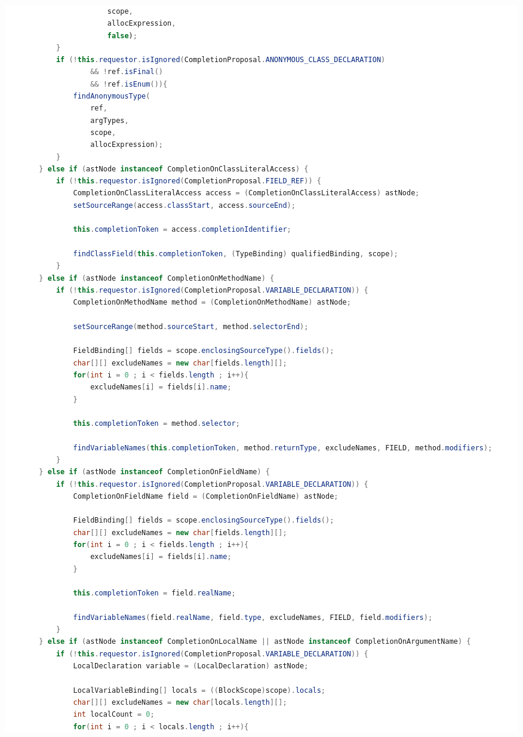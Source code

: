 ```java
						scope,
						allocExpression,
						false);
			}
			if (!this.requestor.isIgnored(CompletionProposal.ANONYMOUS_CLASS_DECLARATION)
					&& !ref.isFinal()
					&& !ref.isEnum()){
				findAnonymousType(
					ref,
					argTypes,
					scope,
					allocExpression);
			}
		} else if (astNode instanceof CompletionOnClassLiteralAccess) {
			if (!this.requestor.isIgnored(CompletionProposal.FIELD_REF)) {
				CompletionOnClassLiteralAccess access = (CompletionOnClassLiteralAccess) astNode;
				setSourceRange(access.classStart, access.sourceEnd);

				this.completionToken = access.completionIdentifier;

				findClassField(this.completionToken, (TypeBinding) qualifiedBinding, scope);
			}
		} else if (astNode instanceof CompletionOnMethodName) {
			if (!this.requestor.isIgnored(CompletionProposal.VARIABLE_DECLARATION)) {
				CompletionOnMethodName method = (CompletionOnMethodName) astNode;
					
				setSourceRange(method.sourceStart, method.selectorEnd);
					
				FieldBinding[] fields = scope.enclosingSourceType().fields();
				char[][] excludeNames = new char[fields.length][];
				for(int i = 0 ; i < fields.length ; i++){
					excludeNames[i] = fields[i].name;
				}
				
				this.completionToken = method.selector;
				
				findVariableNames(this.completionToken, method.returnType, excludeNames, FIELD, method.modifiers);
			}
		} else if (astNode instanceof CompletionOnFieldName) {
			if (!this.requestor.isIgnored(CompletionProposal.VARIABLE_DECLARATION)) {
				CompletionOnFieldName field = (CompletionOnFieldName) astNode;
				
				FieldBinding[] fields = scope.enclosingSourceType().fields();
				char[][] excludeNames = new char[fields.length][];
				for(int i = 0 ; i < fields.length ; i++){
					excludeNames[i] = fields[i].name;
				}
				
				this.completionToken = field.realName;
				
				findVariableNames(field.realName, field.type, excludeNames, FIELD, field.modifiers);
			}
		} else if (astNode instanceof CompletionOnLocalName || astNode instanceof CompletionOnArgumentName) {
			if (!this.requestor.isIgnored(CompletionProposal.VARIABLE_DECLARATION)) {
				LocalDeclaration variable = (LocalDeclaration) astNode;
				
				LocalVariableBinding[] locals = ((BlockScope)scope).locals;
				char[][] excludeNames = new char[locals.length][];
				int localCount = 0;
				for(int i = 0 ; i < locals.length ; i++){
```